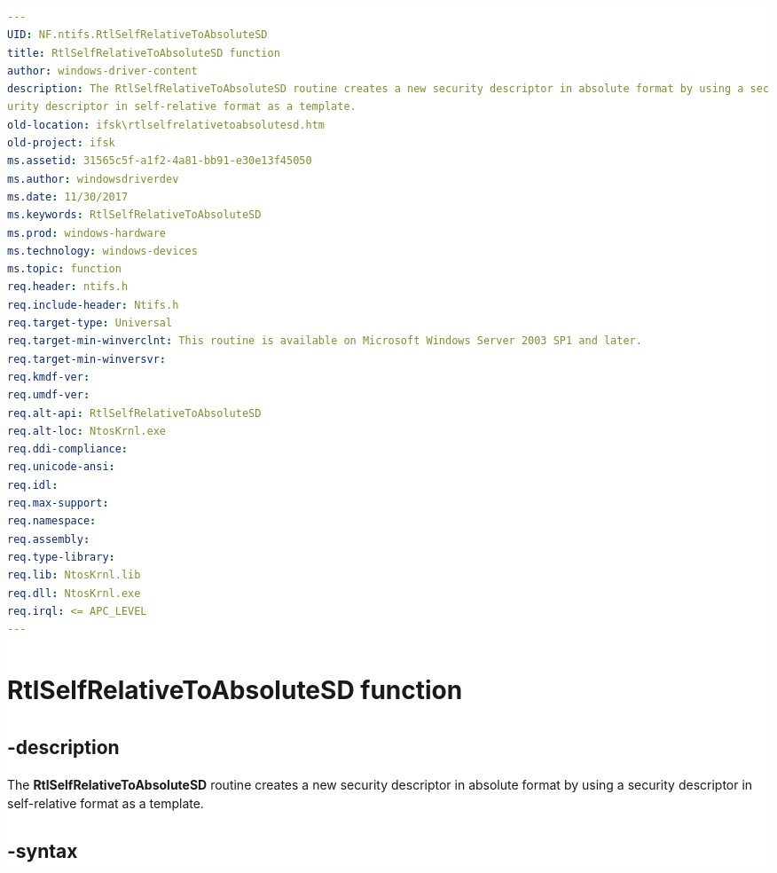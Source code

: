 ```yaml
---
UID: NF.ntifs.RtlSelfRelativeToAbsoluteSD
title: RtlSelfRelativeToAbsoluteSD function
author: windows-driver-content
description: The RtlSelfRelativeToAbsoluteSD routine creates a new security descriptor in absolute format by using a security descriptor in self-relative format as a template.
old-location: ifsk\rtlselfrelativetoabsolutesd.htm
old-project: ifsk
ms.assetid: 31565c5f-a1f2-4a81-bb91-e30e13f45050
ms.author: windowsdriverdev
ms.date: 11/30/2017
ms.keywords: RtlSelfRelativeToAbsoluteSD
ms.prod: windows-hardware
ms.technology: windows-devices
ms.topic: function
req.header: ntifs.h
req.include-header: Ntifs.h
req.target-type: Universal
req.target-min-winverclnt: This routine is available on Microsoft Windows Server 2003 SP1 and later.
req.target-min-winversvr: 
req.kmdf-ver: 
req.umdf-ver: 
req.alt-api: RtlSelfRelativeToAbsoluteSD
req.alt-loc: NtosKrnl.exe
req.ddi-compliance: 
req.unicode-ansi: 
req.idl: 
req.max-support: 
req.namespace: 
req.assembly: 
req.type-library: 
req.lib: NtosKrnl.lib
req.dll: NtosKrnl.exe
req.irql: <= APC_LEVEL
---
```


# RtlSelfRelativeToAbsoluteSD function



## -description
The <b>RtlSelfRelativeToAbsoluteSD</b> routine creates a new security descriptor in absolute format by using a security descriptor in self-relative format as a template. 


## -syntax
